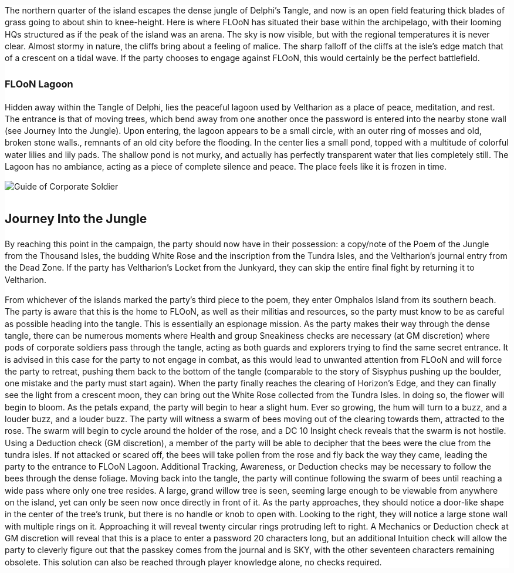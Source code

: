 The northern quarter of the island escapes the dense jungle of Delphi’s Tangle, and now is an open field featuring thick blades of grass going to about shin to knee-height. Here is where FLOoN has situated their base within the archipelago, with their looming HQs structured as if the peak of the island was an arena. The sky is now visible, but with the regional temperatures it is never clear. Almost stormy in nature, the cliffs bring about a feeling of malice. The sharp falloff of the cliffs at the isle’s edge match that of a crescent on a tidal wave. If the party chooses to engage against FLOoN, this would certainly be the perfect battlefield.

### FLOoN Lagoon

Hidden away within the Tangle of Delphi, lies the peaceful lagoon used by Veltharion as a place of peace, meditation, and rest. The entrance is that of moving trees, which bend away from one another once the password is entered into the nearby stone wall (see Journey Into the Jungle). Upon entering, the lagoon appears to be a small circle, with an outer ring of mosses and old, broken stone walls., remnants of an old city before the flooding. In the center lies a small pond, topped with a multitude of colorful water lilies and lily pads. The shallow pond is not murky, and actually has perfectly transparent water that lies completely still. The Lagoon has no ambiance, acting as a piece of complete silence and peace. The place feels like it is frozen in time.

![Guide of Corporate Soldier](../../../assets/archipelago/corporateSoldier.png)

## Journey Into the Jungle

By reaching this point in the campaign, the party should now have in their possession: a copy/note of the Poem of the Jungle from the Thousand Isles, the budding White Rose and the inscription from the Tundra Isles, and the Veltharion’s journal entry from the Dead Zone.
If the party has Veltharion’s Locket from the Junkyard, they can skip the entire final fight by returning it to Veltharion.

From whichever of the islands marked the party’s third piece to the poem, they enter Omphalos Island from its southern beach. The party is aware that this is the home to FLOoN, as well as their militias and resources, so the party must know to be as careful as possible heading into the tangle. This is essentially an espionage mission. 
As the party makes their way through the dense tangle, there can be numerous moments where Health and group Sneakiness checks are necessary (at GM discretion) where pods of corporate soldiers pass through the tangle, acting as both guards and explorers trying to find the same secret entrance. It is advised in this case for the party to not engage in combat, as this would lead to unwanted attention from FLOoN and will force the party to retreat, pushing them back to the bottom of the tangle (comparable to the story of Sisyphus pushing up the boulder, one mistake and the party must start again).
When the party finally reaches the clearing of Horizon’s Edge, and they can finally see the light from a crescent moon, they can bring out the White Rose collected from the Tundra Isles. In doing so, the flower will begin to bloom. As the petals expand, the party will begin to hear a slight hum. Ever so growing, the hum will turn to a buzz, and a louder buzz, and a louder buzz. 
The party will witness a swarm of bees moving out of the clearing towards them, attracted to the rose. The swarm will begin to cycle around the holder of the rose, and a DC 10 Insight check reveals that the swarm is not hostile. Using a Deduction check (GM discretion), a member of the party will be able to decipher that the bees were the clue from the tundra isles. If not attacked or scared off, the bees will take pollen from the rose and fly back the way they came, leading the party to the entrance to FLOoN Lagoon. Additional Tracking, Awareness, or Deduction checks may be necessary to follow the bees through the dense foliage. 
Moving back into the tangle, the party will continue following the swarm of bees until reaching a wide pass where only one tree resides. A large, grand willow tree is seen, seeming large enough to be viewable from anywhere on the island, yet can only be seen now once directly in front of it. As the party approaches, they should notice a door-like shape in the center of the tree’s trunk, but there is no handle or knob to open with. Looking to the right, they will notice a large stone wall with multiple rings on it. Approaching it will reveal twenty circular rings protruding left to right. A Mechanics or Deduction check at GM discretion will reveal that this is a place to enter a password 20 characters long, but an additional Intuition check will allow the party to cleverly figure out that the passkey comes from the journal and is SKY, with the other seventeen characters remaining obsolete. This solution can also be reached through player knowledge alone, no checks required.